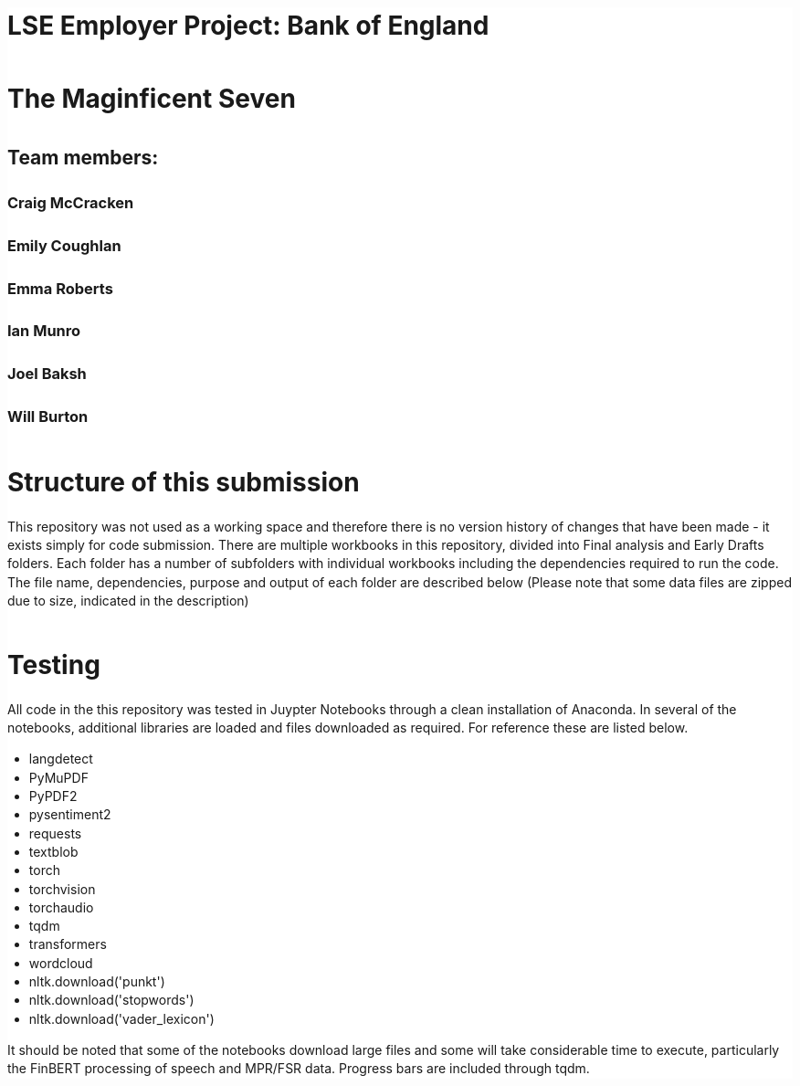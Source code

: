 # LSE Employer Project: Bank of England

# The Maginficent Seven
## Team members:
### Craig McCracken​
### Emily Coughlan​
### Emma Roberts​
### Ian Munro​
### Joel Baksh​
### Will Burton​


# Structure of this submission
This repository was not used as a working space and therefore there is no version history of changes that have been made - it exists simply for code submission. There are multiple workbooks in this repository, divided into Final analysis and Early Drafts folders. Each folder has a number of subfolders with individual workbooks including the dependencies required to run the code.
The file name, dependencies, purpose and output of each folder are described below (Please note that some data files are zipped due to size, indicated in the description)

# Testing
All code in the this repository was tested in Juypter Notebooks through a clean installation of Anaconda.  In several of the notebooks, additional libraries are loaded and files downloaded as required.  For reference these are listed below.

- langdetect
- PyMuPDF
- PyPDF2
- pysentiment2
- requests
- textblob
- torch
- torchvision
- torchaudio
- tqdm
- transformers
- wordcloud
- nltk.download('punkt')
- nltk.download('stopwords')
- nltk.download('vader_lexicon')

It should be noted that some of the notebooks download large files and some will take considerable time to execute, particularly the FinBERT processing of speech and MPR/FSR data.  Progress bars are included through tqdm.
